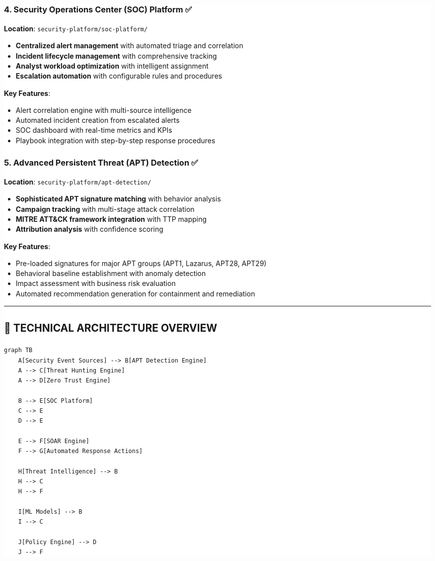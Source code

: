 ### **4. Security Operations Center (SOC) Platform** ✅
**Location**: `security-platform/soc-platform/`
- **Centralized alert management** with automated triage and correlation
- **Incident lifecycle management** with comprehensive tracking
- **Analyst workload optimization** with intelligent assignment
- **Escalation automation** with configurable rules and procedures

**Key Features**:
- Alert correlation engine with multi-source intelligence
- Automated incident creation from escalated alerts
- SOC dashboard with real-time metrics and KPIs
- Playbook integration with step-by-step response procedures

### **5. Advanced Persistent Threat (APT) Detection** ✅
**Location**: `security-platform/apt-detection/`
- **Sophisticated APT signature matching** with behavior analysis
- **Campaign tracking** with multi-stage attack correlation
- **MITRE ATT&CK framework integration** with TTP mapping
- **Attribution analysis** with confidence scoring

**Key Features**:
- Pre-loaded signatures for major APT groups (APT1, Lazarus, APT28, APT29)
- Behavioral baseline establishment with anomaly detection
- Impact assessment with business risk evaluation
- Automated recommendation generation for containment and remediation

---

## 🔬 **TECHNICAL ARCHITECTURE OVERVIEW**

```mermaid
graph TB
    A[Security Event Sources] --> B[APT Detection Engine]
    A --> C[Threat Hunting Engine]
    A --> D[Zero Trust Engine]
    
    B --> E[SOC Platform]
    C --> E
    D --> E
    
    E --> F[SOAR Engine]
    F --> G[Automated Response Actions]
    
    H[Threat Intelligence] --> B
    H --> C
    H --> F
    
    I[ML Models] --> B
    I --> C
    
    J[Policy Engine] --> D
    J --> F
```
